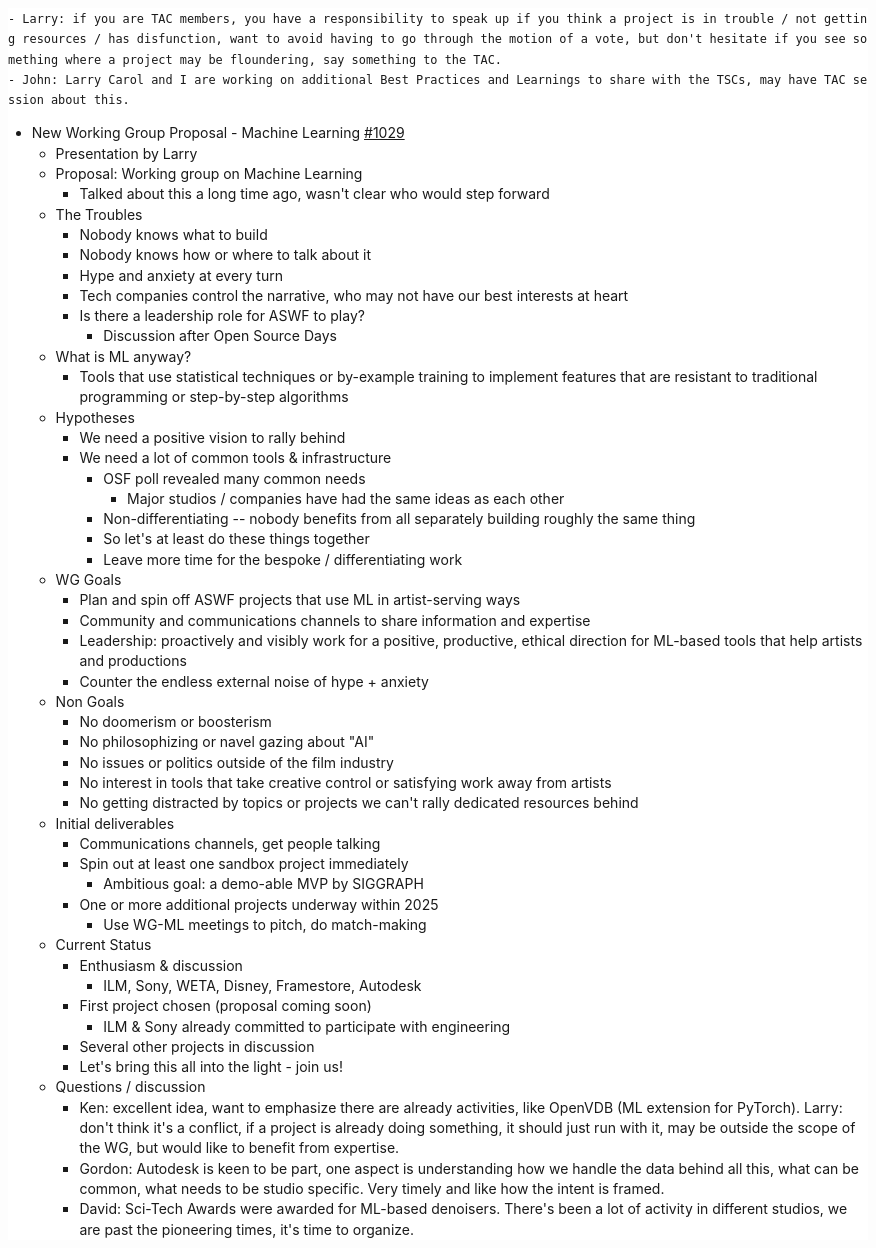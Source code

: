     - Larry: if you are TAC members, you have a responsibility to speak up if you think a project is in trouble / not getting resources / has disfunction, want to avoid having to go through the motion of a vote, but don't hesitate if you see something where a project may be floundering, say something to the TAC.
    - John: Larry Carol and I are working on additional Best Practices and Learnings to share with the TSCs, may have TAC session about this.
- New Working Group Proposal - Machine Learning [#1029](https://github.com/AcademySoftwareFoundation/tac/issues/1029)
  - Presentation by Larry
  - Proposal: Working group on Machine Learning
    - Talked about this a long time ago, wasn't clear who would step forward
  - The Troubles
    - Nobody knows what to build
    - Nobody knows how or where to talk about it
    - Hype and anxiety at every turn
    - Tech companies control the narrative, who may not have our best interests at heart
    - Is there a leadership role for ASWF to play?
      - Discussion after Open Source Days
  - What is ML anyway?
    - Tools that use statistical techniques or by-example training to implement features that are resistant to traditional programming or step-by-step algorithms
  - Hypotheses
    - We need a positive vision to rally behind
    - We need a lot of common tools & infrastructure
      - OSF poll revealed many common needs
        - Major studios / companies have had the same ideas as each other
      - Non-differentiating -- nobody benefits from all separately building roughly the same thing
      - So let's at least do these things together
      - Leave more time for the bespoke / differentiating work
  - WG Goals
    - Plan and spin off ASWF projects that use ML in artist-serving ways
    - Community and communications channels to share information and expertise
    - Leadership: proactively and visibly work for a positive, productive, ethical direction for ML-based tools that help artists and productions
    - Counter the endless external noise of hype + anxiety
  - Non Goals
    - No doomerism or boosterism
    - No philosophizing or navel gazing about "AI"
    - No issues or politics outside of the film industry
    - No interest in tools that take creative control or satisfying work away from artists
    - No getting distracted by topics or projects we can't rally dedicated resources behind
  - Initial deliverables
    - Communications channels, get people talking
    - Spin out at least one sandbox project immediately
      - Ambitious goal: a demo-able MVP by SIGGRAPH
    - One or more additional projects underway within 2025
      - Use WG-ML meetings to pitch, do match-making
  - Current Status
    - Enthusiasm & discussion
      - ILM, Sony, WETA, Disney, Framestore, Autodesk
    - First project chosen (proposal coming soon)
      - ILM & Sony already committed to participate with engineering
    - Several other projects in discussion
    - Let's bring this all into the light - join us!
  - Questions / discussion
    - Ken: excellent idea, want to emphasize there are already activities, like OpenVDB (ML extension for PyTorch). Larry: don't think it's a conflict, if a project is already doing something, it should just run with it, may be outside the scope of the WG, but would like to benefit from expertise.
    - Gordon: Autodesk is keen to be part, one aspect is understanding how we handle the data behind all this, what can be common, what needs to be studio specific. Very timely and like how the intent is framed.
    - David: Sci-Tech Awards were awarded for ML-based denoisers. There's been a lot of activity in different studios, we are past the pioneering times, it's time to organize.